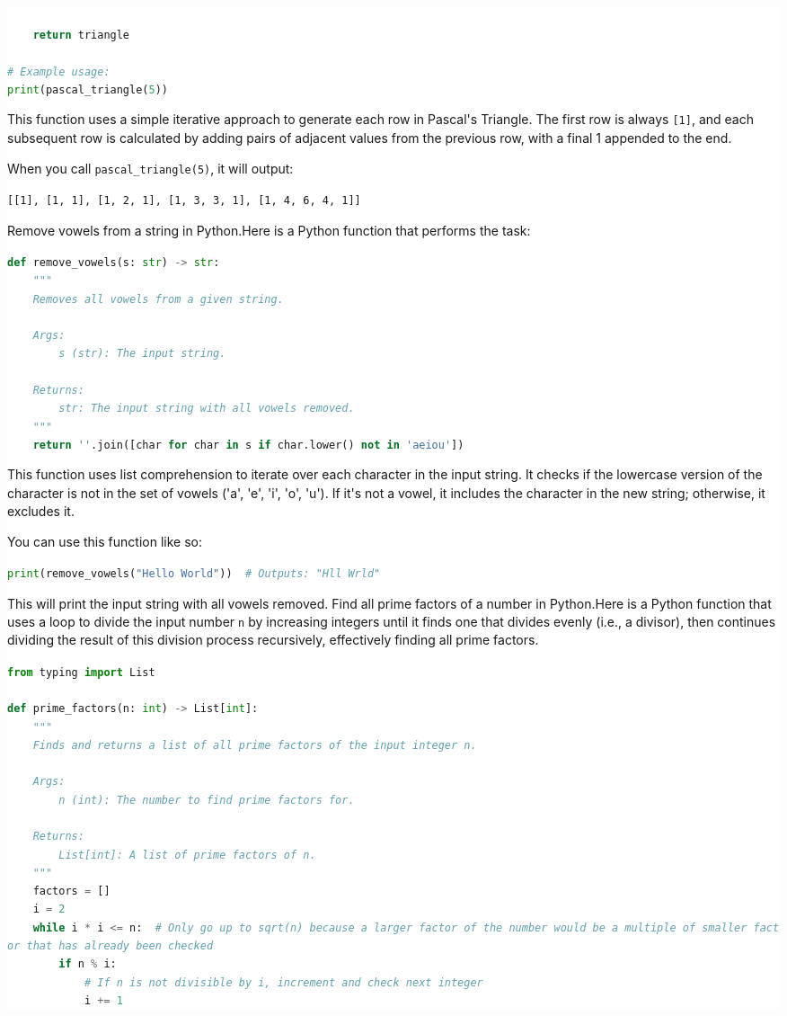 ```python

    return triangle

# Example usage:
print(pascal_triangle(5))
```

This function uses a simple iterative approach to generate each row in Pascal's Triangle. The first row is always `[1]`, and each subsequent row is calculated by adding pairs of adjacent values from the previous row, with a final 1 appended to the end.

When you call `pascal_triangle(5)`, it will output:

```
[[1], [1, 1], [1, 2, 1], [1, 3, 3, 1], [1, 4, 6, 4, 1]]
```
<end>Remove vowels from a string in Python.<start>Here is a Python function that performs the task:

```python
def remove_vowels(s: str) -> str:
    """
    Removes all vowels from a given string.

    Args:
        s (str): The input string.

    Returns:
        str: The input string with all vowels removed.
    """
    return ''.join([char for char in s if char.lower() not in 'aeiou'])
```

This function uses list comprehension to iterate over each character in the input string. It checks if the lowercase version of the character is not in the set of vowels ('a', 'e', 'i', 'o', 'u'). If it's not a vowel, it includes the character in the new string; otherwise, it excludes it.

You can use this function like so:

```python
print(remove_vowels("Hello World"))  # Outputs: "Hll Wrld"
```

This will print the input string with all vowels removed.
<end>Find all prime factors of a number in Python.<start>Here is a Python function that uses a loop to divide the input number `n` by increasing integers until it finds one that divides evenly (i.e., a divisor), then continues dividing the result of this division process recursively, effectively finding all prime factors.

```python
from typing import List

def prime_factors(n: int) -> List[int]:
    """
    Finds and returns a list of all prime factors of the input integer n.
    
    Args:
        n (int): The number to find prime factors for.
        
    Returns:
        List[int]: A list of prime factors of n.
    """
    factors = []
    i = 2
    while i * i <= n:  # Only go up to sqrt(n) because a larger factor of the number would be a multiple of smaller factor that has already been checked
        if n % i:
            # If n is not divisible by i, increment and check next integer
            i += 1
```